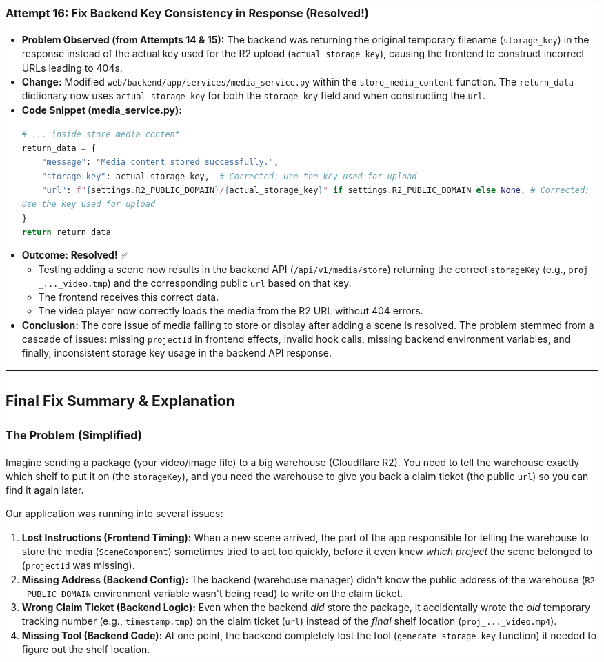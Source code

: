 ### Attempt 16: Fix Backend Key Consistency in Response (Resolved!)

*   **Problem Observed (from Attempts 14 & 15):** The backend was returning the original temporary filename (`storage_key`) in the response instead of the actual key used for the R2 upload (`actual_storage_key`), causing the frontend to construct incorrect URLs leading to 404s.
*   **Change:** Modified `web/backend/app/services/media_service.py` within the `store_media_content` function. The `return_data` dictionary now uses `actual_storage_key` for both the `storage_key` field and when constructing the `url`.
*   **Code Snippet (media_service.py):**
    ```python
    # ... inside store_media_content
    return_data = {
        "message": "Media content stored successfully.",
        "storage_key": actual_storage_key,  # Corrected: Use the key used for upload
        "url": f"{settings.R2_PUBLIC_DOMAIN}/{actual_storage_key}" if settings.R2_PUBLIC_DOMAIN else None, # Corrected: Use the key used for upload
    }
    return return_data
    ```
*   **Outcome:** **Resolved!** ✅
    *   Testing adding a scene now results in the backend API (`/api/v1/media/store`) returning the correct `storageKey` (e.g., `proj_..._video.tmp`) and the corresponding public `url` based on that key.
    *   The frontend receives this correct data.
    *   The video player now correctly loads the media from the R2 URL without 404 errors.
*   **Conclusion:** The core issue of media failing to store or display after adding a scene is resolved. The problem stemmed from a cascade of issues: missing `projectId` in frontend effects, invalid hook calls, missing backend environment variables, and finally, inconsistent storage key usage in the backend API response.

---

## Final Fix Summary & Explanation

### The Problem (Simplified)

Imagine sending a package (your video/image file) to a big warehouse (Cloudflare R2). You need to tell the warehouse exactly which shelf to put it on (the `storageKey`), and you need the warehouse to give you back a claim ticket (the public `url`) so you can find it again later.

Our application was running into several issues:
1.  **Lost Instructions (Frontend Timing):** When a new scene arrived, the part of the app responsible for telling the warehouse to store the media (`SceneComponent`) sometimes tried to act too quickly, before it even knew *which project* the scene belonged to (`projectId` was missing).
2.  **Missing Address (Backend Config):** The backend (warehouse manager) didn't know the public address of the warehouse (`R2_PUBLIC_DOMAIN` environment variable wasn't being read) to write on the claim ticket.
3.  **Wrong Claim Ticket (Backend Logic):** Even when the backend *did* store the package, it accidentally wrote the *old* temporary tracking number (e.g., `timestamp.tmp`) on the claim ticket (`url`) instead of the *final* shelf location (`proj_..._video.mp4`).
4.  **Missing Tool (Backend Code):** At one point, the backend completely lost the tool (`generate_storage_key` function) it needed to figure out the shelf location.
